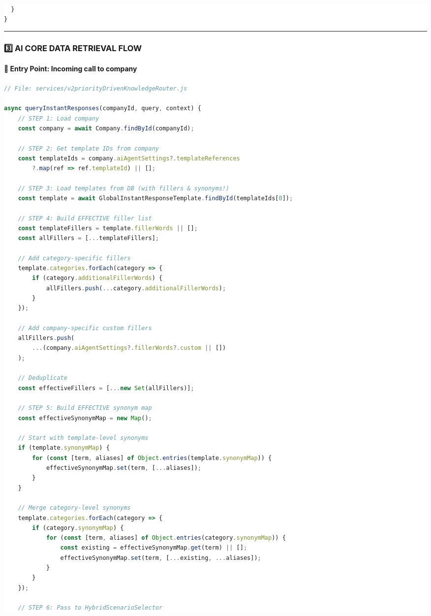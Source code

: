 ```javascript
  }
}
```

---

### 3️⃣ **AI CORE DATA RETRIEVAL FLOW**

#### 📍 **Entry Point:** Incoming call to company

```javascript
// File: services/v2priorityDrivenKnowledgeRouter.js

async queryInstantResponses(companyId, query, context) {
    // STEP 1: Load company
    const company = await Company.findById(companyId);
    
    // STEP 2: Get template IDs from company
    const templateIds = company.aiAgentSettings?.templateReferences
        ?.map(ref => ref.templateId) || [];
    
    // STEP 3: Load templates from DB (with fillers & synonyms!)
    const template = await GlobalInstantResponseTemplate.findById(templateIds[0]);
    
    // STEP 4: Build EFFECTIVE filler list
    const templateFillers = template.fillerWords || [];
    const allFillers = [...templateFillers];
    
    // Add category-specific fillers
    template.categories.forEach(category => {
        if (category.additionalFillerWords) {
            allFillers.push(...category.additionalFillerWords);
        }
    });
    
    // Add company-specific custom fillers
    allFillers.push(
        ...(company.aiAgentSettings?.fillerWords?.custom || [])
    );
    
    // Deduplicate
    const effectiveFillers = [...new Set(allFillers)];
    
    // STEP 5: Build EFFECTIVE synonym map
    const effectiveSynonymMap = new Map();
    
    // Start with template-level synonyms
    if (template.synonymMap) {
        for (const [term, aliases] of Object.entries(template.synonymMap)) {
            effectiveSynonymMap.set(term, [...aliases]);
        }
    }
    
    // Merge category-level synonyms
    template.categories.forEach(category => {
        if (category.synonymMap) {
            for (const [term, aliases] of Object.entries(category.synonymMap)) {
                const existing = effectiveSynonymMap.get(term) || [];
                effectiveSynonymMap.set(term, [...existing, ...aliases]);
            }
        }
    });
    
    // STEP 6: Pass to HybridScenarioSelector
```